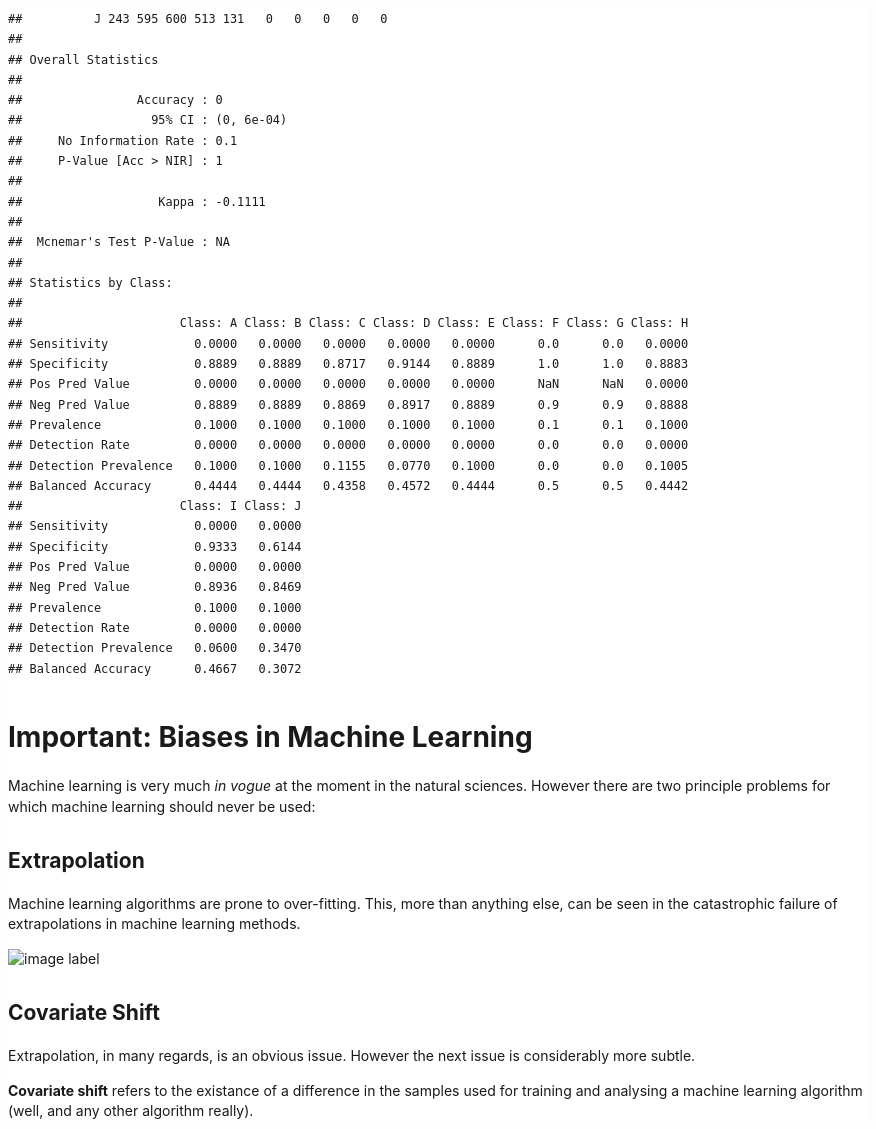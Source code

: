 ``` out
##          J 243 595 600 513 131   0   0   0   0   0
## 
## Overall Statistics
##                                     
##                Accuracy : 0         
##                  95% CI : (0, 6e-04)
##     No Information Rate : 0.1       
##     P-Value [Acc > NIR] : 1         
##                                     
##                   Kappa : -0.1111   
##                                     
##  Mcnemar's Test P-Value : NA        
## 
## Statistics by Class:
## 
##                      Class: A Class: B Class: C Class: D Class: E Class: F Class: G Class: H
## Sensitivity            0.0000   0.0000   0.0000   0.0000   0.0000      0.0      0.0   0.0000
## Specificity            0.8889   0.8889   0.8717   0.9144   0.8889      1.0      1.0   0.8883
## Pos Pred Value         0.0000   0.0000   0.0000   0.0000   0.0000      NaN      NaN   0.0000
## Neg Pred Value         0.8889   0.8889   0.8869   0.8917   0.8889      0.9      0.9   0.8888
## Prevalence             0.1000   0.1000   0.1000   0.1000   0.1000      0.1      0.1   0.1000
## Detection Rate         0.0000   0.0000   0.0000   0.0000   0.0000      0.0      0.0   0.0000
## Detection Prevalence   0.1000   0.1000   0.1155   0.0770   0.1000      0.0      0.0   0.1005
## Balanced Accuracy      0.4444   0.4444   0.4358   0.4572   0.4444      0.5      0.5   0.4442
##                      Class: I Class: J
## Sensitivity            0.0000   0.0000
## Specificity            0.9333   0.6144
## Pos Pred Value         0.0000   0.0000
## Neg Pred Value         0.8936   0.8469
## Prevalence             0.1000   0.1000
## Detection Rate         0.0000   0.0000
## Detection Prevalence   0.0600   0.3470
## Balanced Accuracy      0.4667   0.3072
```

# **Important**: Biases in Machine Learning

Machine learning is very much *in vogue* at the moment in the natural
sciences. However there are two principle problems for which machine
learning should never be used:

## Extrapolation

Machine learning algorithms are prone to over-fitting. This, more than
anything else, can be seen in the catastrophic failure of extrapolations
in machine learning methods.

<img src="Images/extrapolation.png" alt="image label" width="600" />

## Covariate Shift

Extrapolation, in many regards, is an obvious issue. However the next
issue is considerably more subtle.

**Covariate shift** refers to the existance of a difference in the
samples used for training and analysing a machine learning algorithm
(well, and any other algorithm really).
